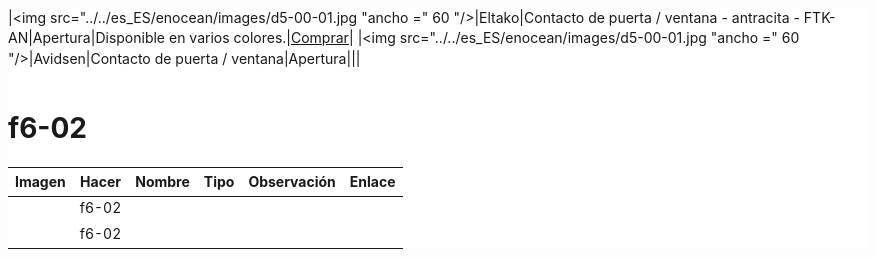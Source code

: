 |<img src="../../es_ES/enocean/images/d5-00-01.jpg "ancho =" 60 "/>|Eltako|Contacto de puerta / ventana - antracita - FTK-AN|Apertura|Disponible en varios colores.|[Comprar](http://www.domadoo.fr/fr/peripheriques/3121-eltako-contact-de-portefenetre-anthracite-4010312305164.html)|
|<img src="../../es_ES/enocean/images/d5-00-01.jpg "ancho =" 60 "/>|Avidsen|Contacto de puerta / ventana|Apertura|||

# f6-02
|Imagen|Hacer|Nombre|Tipo|Observación|Enlace|
|---|---|---|---|---|---|
||f6-02|||||
||f6-02|||||